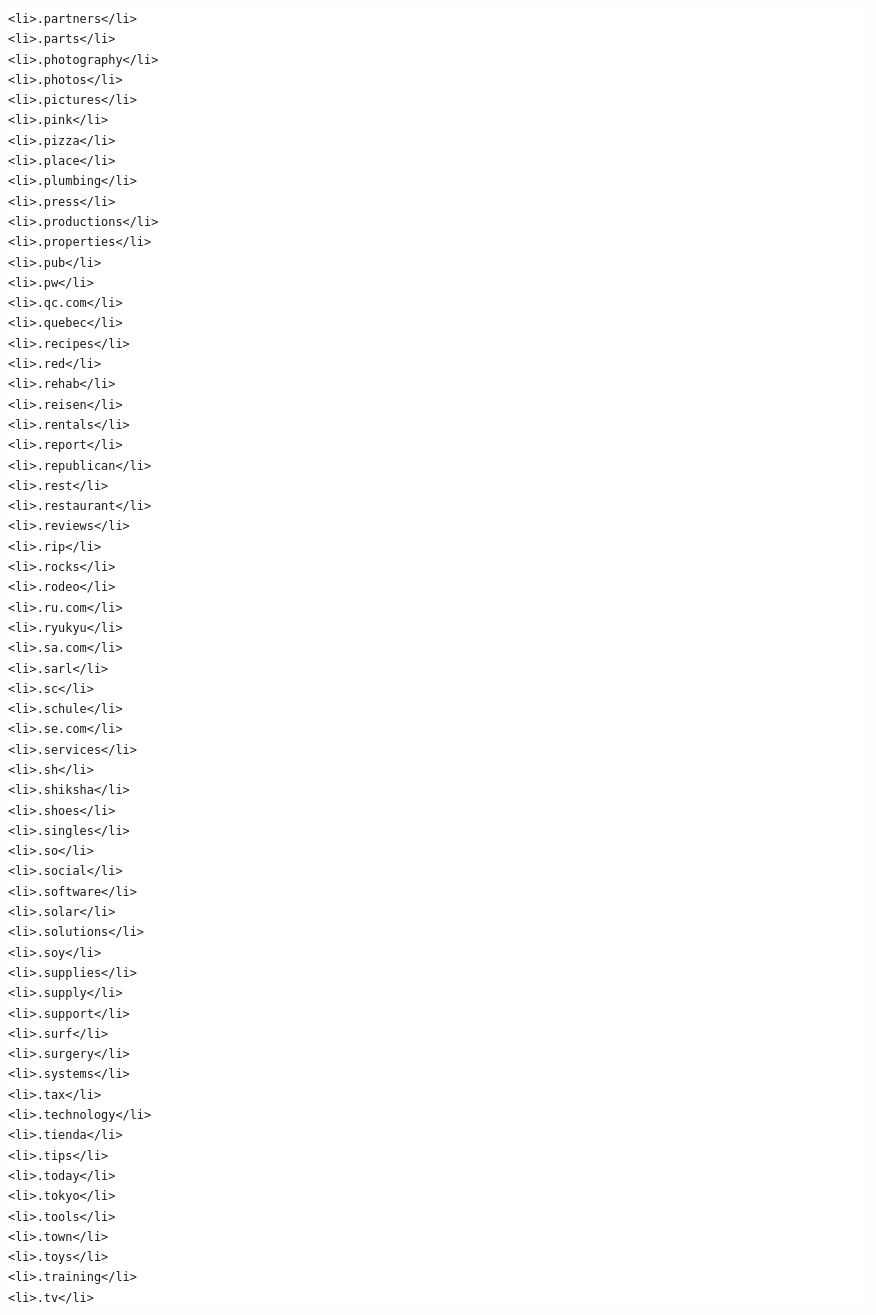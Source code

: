 	<li>.partners</li>
	<li>.parts</li>
	<li>.photography</li>
	<li>.photos</li>
	<li>.pictures</li>
	<li>.pink</li>
	<li>.pizza</li>
	<li>.place</li>
	<li>.plumbing</li>
	<li>.press</li>
	<li>.productions</li>
	<li>.properties</li>
	<li>.pub</li>
	<li>.pw</li>
	<li>.qc.com</li>
	<li>.quebec</li>
	<li>.recipes</li>
	<li>.red</li>
	<li>.rehab</li>
	<li>.reisen</li>
	<li>.rentals</li>
	<li>.report</li>
	<li>.republican</li>
	<li>.rest</li>
	<li>.restaurant</li>
	<li>.reviews</li>
	<li>.rip</li>
	<li>.rocks</li>
	<li>.rodeo</li>
	<li>.ru.com</li>
	<li>.ryukyu</li>
	<li>.sa.com</li>
	<li>.sarl</li>
	<li>.sc</li>
	<li>.schule</li>
	<li>.se.com</li>
	<li>.services</li>
	<li>.sh</li>
	<li>.shiksha</li>
	<li>.shoes</li>
	<li>.singles</li>
	<li>.so</li>
	<li>.social</li>
	<li>.software</li>
	<li>.solar</li>
	<li>.solutions</li>
	<li>.soy</li>
	<li>.supplies</li>
	<li>.supply</li>
	<li>.support</li>
	<li>.surf</li>
	<li>.surgery</li>
	<li>.systems</li>
	<li>.tax</li>
	<li>.technology</li>
	<li>.tienda</li>
	<li>.tips</li>
	<li>.today</li>
	<li>.tokyo</li>
	<li>.tools</li>
	<li>.town</li>
	<li>.toys</li>
	<li>.training</li>
	<li>.tv</li>